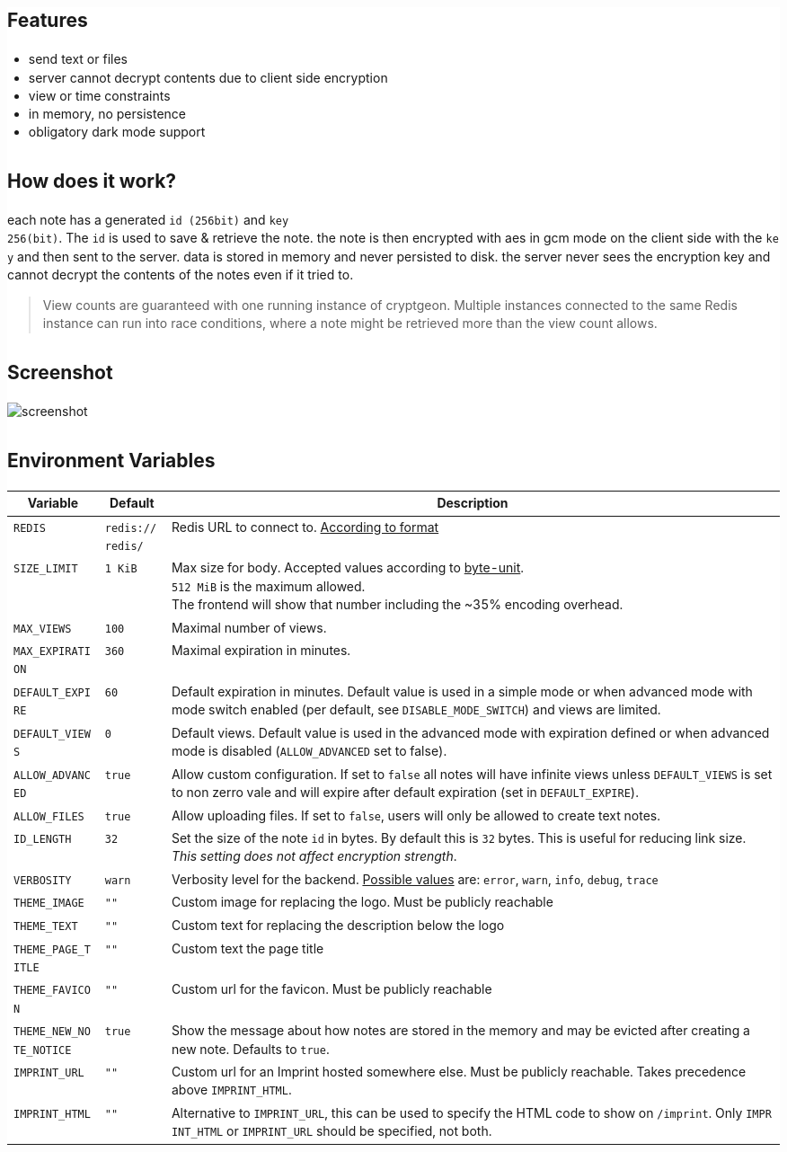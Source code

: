 ## Features

- send text or files
- server cannot decrypt contents due to client side encryption
- view or time constraints
- in memory, no persistence
- obligatory dark mode support

## How does it work?

each note has a generated <code>id (256bit)</code> and <code>key 256(bit)</code>. The
<code>id</code>
is used to save & retrieve the note. the note is then encrypted with aes in gcm mode on the
client side with the <code>key</code> and then sent to the server. data is stored in memory and
never persisted to disk. the server never sees the encryption key and cannot decrypt the contents
of the notes even if it tried to.

> View counts are guaranteed with one running instance of cryptgeon. Multiple instances connected to the same Redis instance can run into race conditions, where a note might be retrieved more than the view count allows.

## Screenshot

![screenshot](./design/Screens.png)

## Environment Variables

| Variable                | Default          | Description                                                                                                                                                                                                   |
| ----------------------- | ---------------- | ------------------------------------------------------------------------------------------------------------------------------------------------------------------------------------------------------------- |
| `REDIS`                 | `redis://redis/` | Redis URL to connect to. [According to format](https://docs.rs/redis/latest/redis/#connection-parameters)                                                                                                     |
| `SIZE_LIMIT`            | `1 KiB`          | Max size for body. Accepted values according to [byte-unit](https://docs.rs/byte-unit/). <br> `512 MiB` is the maximum allowed. <br> The frontend will show that number including the ~35% encoding overhead. |
| `MAX_VIEWS`             | `100`            | Maximal number of views.                                                                                                                                                                                      |
| `MAX_EXPIRATION`        | `360`            | Maximal expiration in minutes.                                                                                                                                                                                |
| `DEFAULT_EXPIRE`        | `60`             | Default expiration in minutes. Default value is used in a simple mode or when advanced mode with mode switch enabled (per default, see `DISABLE_MODE_SWITCH`) and views are limited.                          |
| `DEFAULT_VIEWS`         | `0`              | Default views. Default value is used in the advanced mode with expiration defined or when advanced mode is disabled (`ALLOW_ADVANCED` set to false).                                                          | 
| `ALLOW_ADVANCED`        | `true`           | Allow custom configuration. If set to `false` all notes will have infinite views unless `DEFAULT_VIEWS` is set to non zerro vale and will expire after default expiration (set in `DEFAULT_EXPIRE`).          |
| `ALLOW_FILES`           | `true`           | Allow uploading files. If set to `false`, users will only be allowed to create text notes.                                                                                                                    |
| `ID_LENGTH`             | `32`             | Set the size of the note `id` in bytes. By default this is `32` bytes. This is useful for reducing link size. _This setting does not affect encryption strength_.                                             |
| `VERBOSITY`             | `warn`           | Verbosity level for the backend. [Possible values](https://docs.rs/env_logger/latest/env_logger/#enabling-logging) are: `error`, `warn`, `info`, `debug`, `trace`                                             |
| `THEME_IMAGE`           | `""`             | Custom image for replacing the logo. Must be publicly reachable                                                                                                                                               |
| `THEME_TEXT`            | `""`             | Custom text for replacing the description below the logo                                                                                                                                                      |
| `THEME_PAGE_TITLE`      | `""`             | Custom text the page title                                                                                                                                                                                    |
| `THEME_FAVICON`         | `""`             | Custom url for the favicon. Must be publicly reachable                                                                                                                                                        |
| `THEME_NEW_NOTE_NOTICE` | `true`           | Show the message about how notes are stored in the memory and may be evicted after creating a new note. Defaults to `true`.                                                                                   |
| `IMPRINT_URL`           | `""`             | Custom url for an Imprint hosted somewhere else. Must be publicly reachable. Takes precedence above `IMPRINT_HTML`.                                                                                           |
| `IMPRINT_HTML`          | `""`             | Alternative to `IMPRINT_URL`, this can be used to specify the HTML code to show on `/imprint`. Only `IMPRINT_HTML` or `IMPRINT_URL` should be specified, not both.                                            |